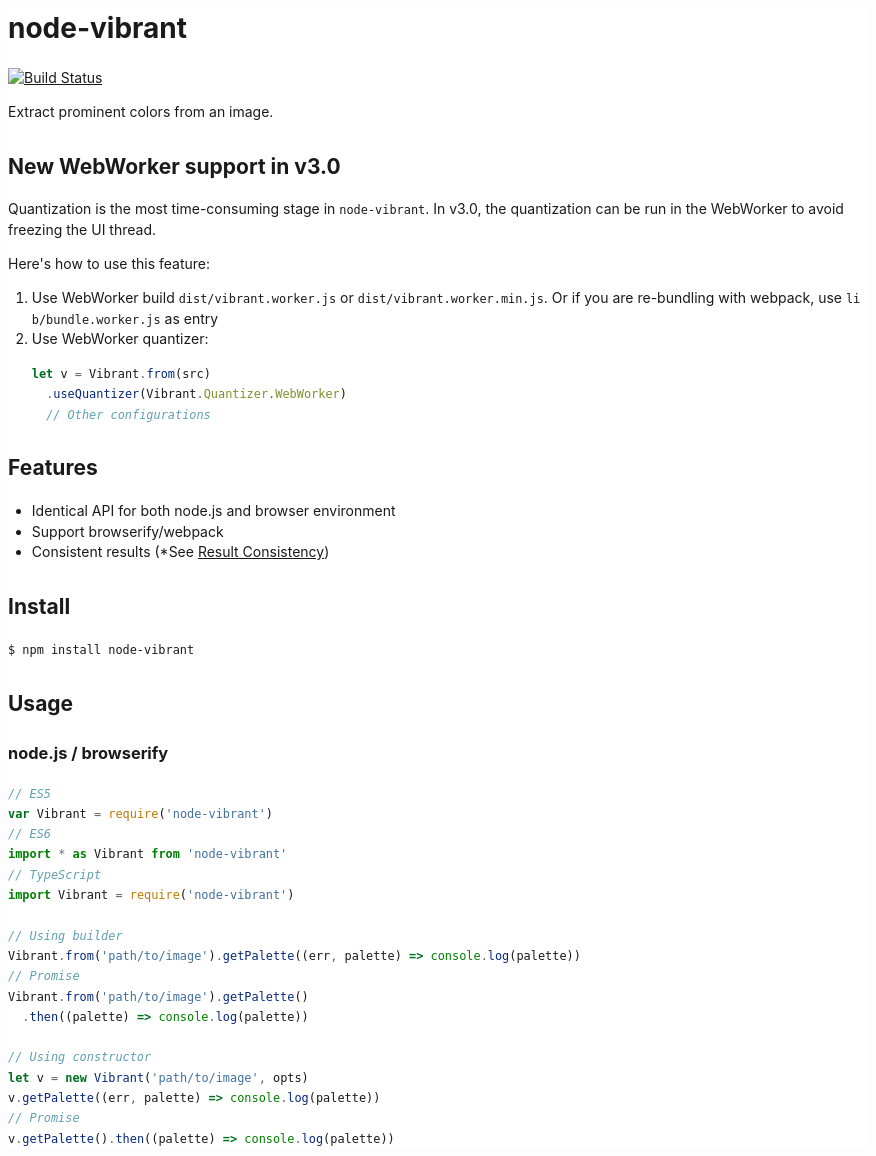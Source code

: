 # node-vibrant
[![Build Status](https://travis-ci.org/akfish/node-vibrant.svg?branch=master)](https://travis-ci.org/akfish/node-vibrant)

Extract prominent colors from an image.

## New WebWorker support in v3.0

Quantization is the most time-consuming stage in `node-vibrant`. In v3.0, the quantization can be run in the WebWorker to avoid freezing the UI thread. 

Here's how to use this feature:
1. Use WebWorker build `dist/vibrant.worker.js` or `dist/vibrant.worker.min.js`. Or if you are re-bundling with webpack, use `lib/bundle.worker.js` as entry
2. Use WebWorker quantizer:
   ```ts
   let v = Vibrant.from(src)
     .useQuantizer(Vibrant.Quantizer.WebWorker)
     // Other configurations
   ```

## Features
- Identical API for both node.js and browser environment
- Support browserify/webpack
- Consistent results (*See [Result Consistency](#result-consistency))

## Install

```bash
$ npm install node-vibrant
```

## Usage
### node.js / browserify

```js
// ES5
var Vibrant = require('node-vibrant')
// ES6
import * as Vibrant from 'node-vibrant'
// TypeScript
import Vibrant = require('node-vibrant')

// Using builder
Vibrant.from('path/to/image').getPalette((err, palette) => console.log(palette))
// Promise
Vibrant.from('path/to/image').getPalette()
  .then((palette) => console.log(palette))

// Using constructor
let v = new Vibrant('path/to/image', opts)
v.getPalette((err, palette) => console.log(palette))
// Promise
v.getPalette().then((palette) => console.log(palette))
```
